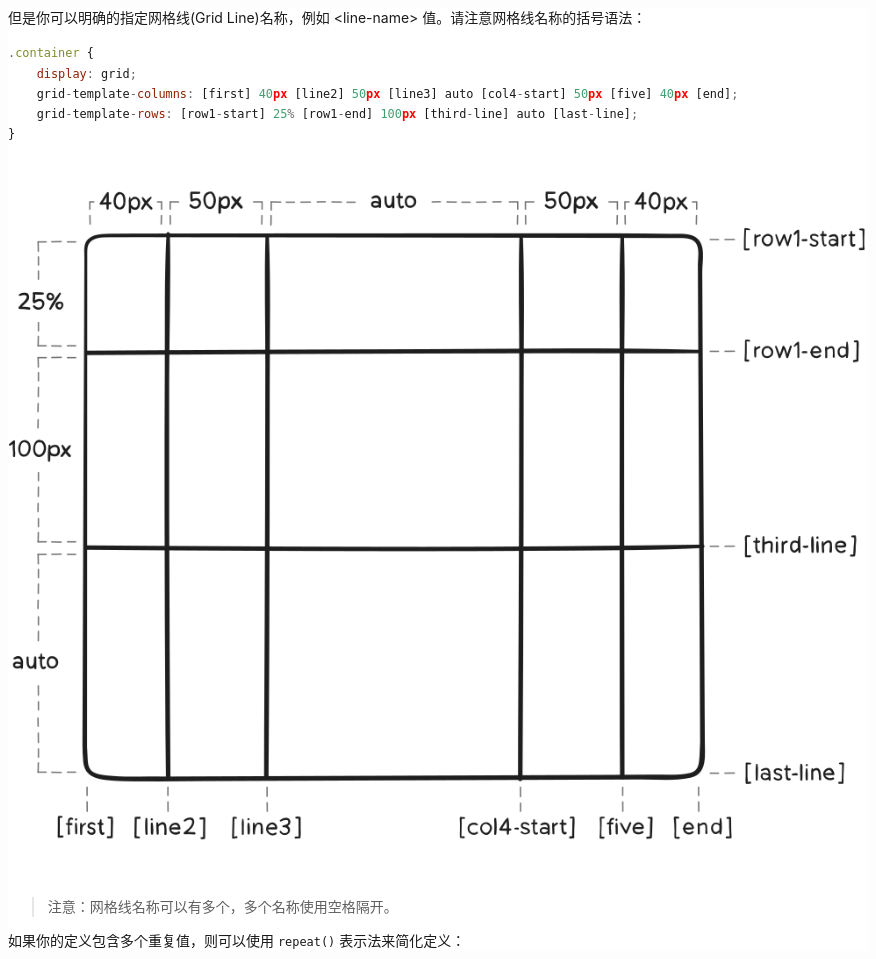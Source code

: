 但是你可以明确的指定网格线(Grid Line)名称，例如 \<line-name> 值。请注意网格线名称的括号语法：

```js
.container {
    display: grid;
    grid-template-columns: [first] 40px [line2] 50px [line3] auto [col4-start] 50px [five] 40px [end];
    grid-template-rows: [row1-start] 25% [row1-end] 100px [third-line] auto [last-line];
}
```

![](IMGS/template-column-rows-02.svg)

> 注意：网格线名称可以有多个，多个名称使用空格隔开。

如果你的定义包含多个重复值，则可以使用 `repeat()` 表示法来简化定义：
